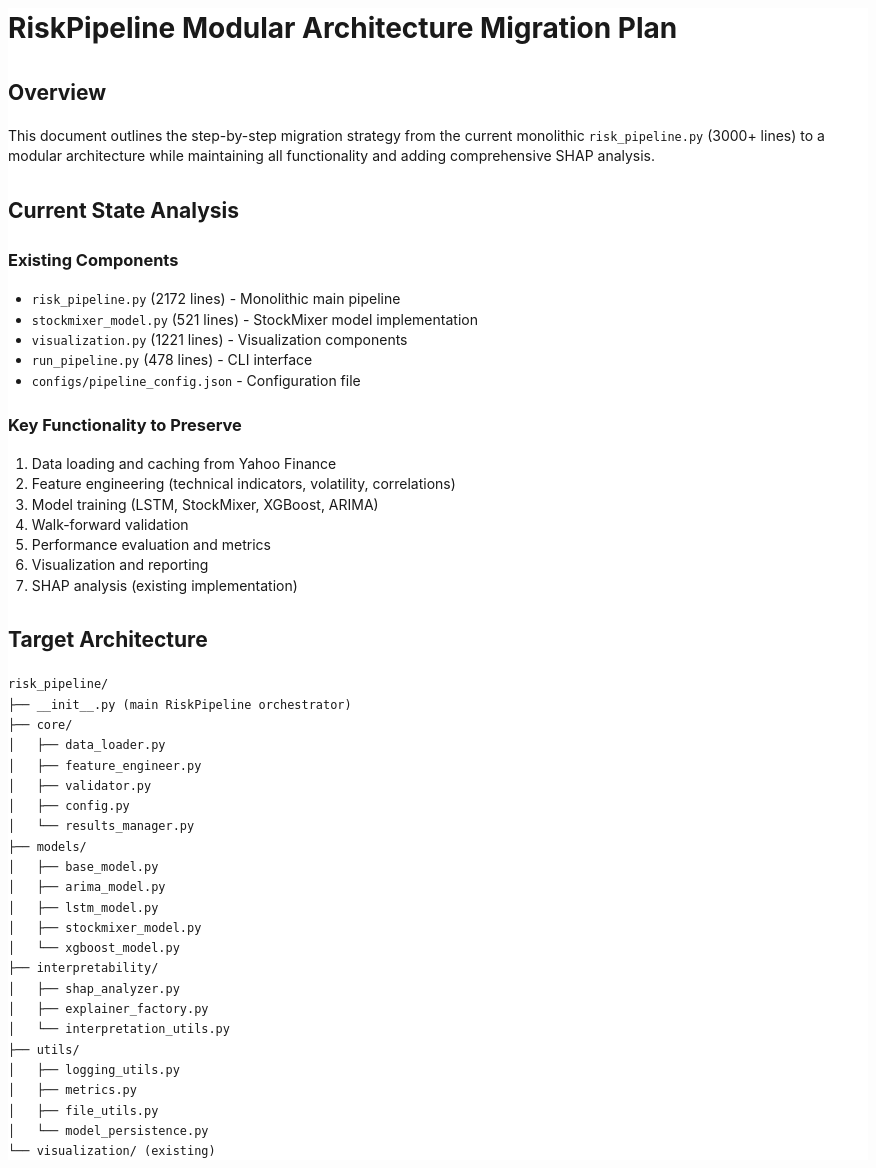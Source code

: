 # RiskPipeline Modular Architecture Migration Plan

## Overview

This document outlines the step-by-step migration strategy from the current monolithic `risk_pipeline.py` (3000+ lines) to a modular architecture while maintaining all functionality and adding comprehensive SHAP analysis.

## Current State Analysis

### Existing Components
- `risk_pipeline.py` (2172 lines) - Monolithic main pipeline
- `stockmixer_model.py` (521 lines) - StockMixer model implementation
- `visualization.py` (1221 lines) - Visualization components
- `run_pipeline.py` (478 lines) - CLI interface
- `configs/pipeline_config.json` - Configuration file

### Key Functionality to Preserve
1. Data loading and caching from Yahoo Finance
2. Feature engineering (technical indicators, volatility, correlations)
3. Model training (LSTM, StockMixer, XGBoost, ARIMA)
4. Walk-forward validation
5. Performance evaluation and metrics
6. Visualization and reporting
7. SHAP analysis (existing implementation)

## Target Architecture

```
risk_pipeline/
├── __init__.py (main RiskPipeline orchestrator)
├── core/
│   ├── data_loader.py
│   ├── feature_engineer.py
│   ├── validator.py
│   ├── config.py
│   └── results_manager.py
├── models/
│   ├── base_model.py
│   ├── arima_model.py
│   ├── lstm_model.py
│   ├── stockmixer_model.py
│   └── xgboost_model.py
├── interpretability/
│   ├── shap_analyzer.py
│   ├── explainer_factory.py
│   └── interpretation_utils.py
├── utils/
│   ├── logging_utils.py
│   ├── metrics.py
│   ├── file_utils.py
│   └── model_persistence.py
└── visualization/ (existing)
```
